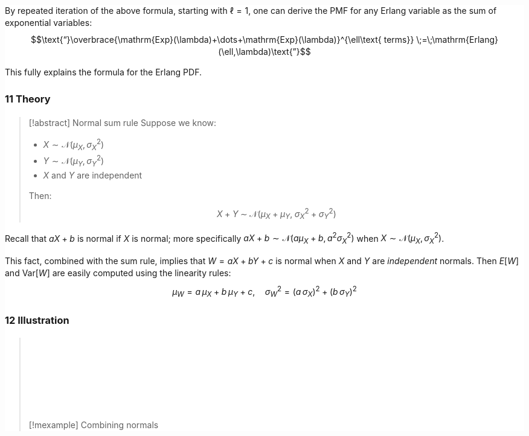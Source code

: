By repeated iteration of the above formula, starting with $\ell=1$, one can derive the PMF for any Erlang variable as the sum of exponential variables: 
$$\text{“}\overbrace{\mathrm{Exp}(\lambda)+\dots+\mathrm{Exp}(\lambda)}^{\ell\text{ terms}} \;=\;\mathrm{Erlang}(\ell,\lambda)\text{”}$$

This fully explains the formula for the Erlang PDF.

### 11 Theory

> [!abstract] Normal sum rule
> Suppose we know:
> - $X\sim\mathcal{N}(\mu_X,\sigma_X^2)$
> - $Y\sim\mathcal{N}(\mu_Y,\sigma_Y^2)$
> - $X$ and $Y$ are independent
> 
> Then: $$X+Y\;\sim\;\mathcal{N}\big(\mu_X+\mu_Y,\;\sigma_X^2+\sigma_Y^2\big)$$

Recall that $aX+b$ is normal if $X$ is normal; more specifically $aX+b\sim\mathcal{N}(a\mu_X+b,a^2\sigma_X^2)$ when $X\sim\mathcal{N}(\mu_X,\sigma_X^2)$.

This fact, combined with the sum rule, implies that $W = aX + bY + c$ is normal when $X$ and $Y$ are *independent* normals. Then $E[W]$ and $\mathrm{Var}[W]$ are easily computed using the linearity rules: 
$$\mu_W = a\,\mu_X+b\,\mu_Y+c,\quad \sigma_W^2=(a\,\sigma_X)^2+(b\,\sigma_Y)^2$$

### 12 Illustration

> [!mexample] Combining normals
> ![Combining normals](Probability/2025%20Spring/W08%20-%20Examples.md#Combining%20normals)

